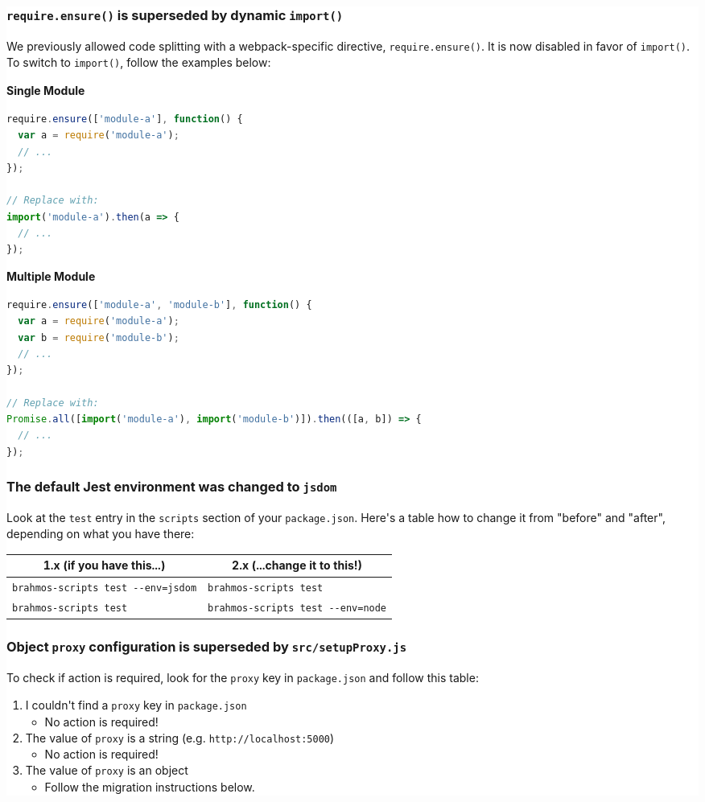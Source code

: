 ### `require.ensure()` is superseded by dynamic `import()`

We previously allowed code splitting with a webpack-specific directive, `require.ensure()`. It is now disabled in favor of `import()`. To switch to `import()`, follow the examples below:

**Single Module**

```js
require.ensure(['module-a'], function() {
  var a = require('module-a');
  // ...
});

// Replace with:
import('module-a').then(a => {
  // ...
});
```

**Multiple Module**

```js
require.ensure(['module-a', 'module-b'], function() {
  var a = require('module-a');
  var b = require('module-b');
  // ...
});

// Replace with:
Promise.all([import('module-a'), import('module-b')]).then(([a, b]) => {
  // ...
});
```

### The default Jest environment was changed to `jsdom`

Look at the `test` entry in the `scripts` section of your `package.json`.
Here's a table how to change it from "before" and "after", depending on what you have there:

| 1.x (if you have this...)          | 2.x (...change it to this!)       |
| ---------------------------------- | --------------------------------- |
| `brahmos-scripts test --env=jsdom` | `brahmos-scripts test`            |
| `brahmos-scripts test`             | `brahmos-scripts test --env=node` |

### Object `proxy` configuration is superseded by `src/setupProxy.js`

To check if action is required, look for the `proxy` key in `package.json` and follow this table:

1. I couldn't find a `proxy` key in `package.json`
   - No action is required!
2. The value of `proxy` is a string (e.g. `http://localhost:5000`)
   - No action is required!
3. The value of `proxy` is an object
   - Follow the migration instructions below.
